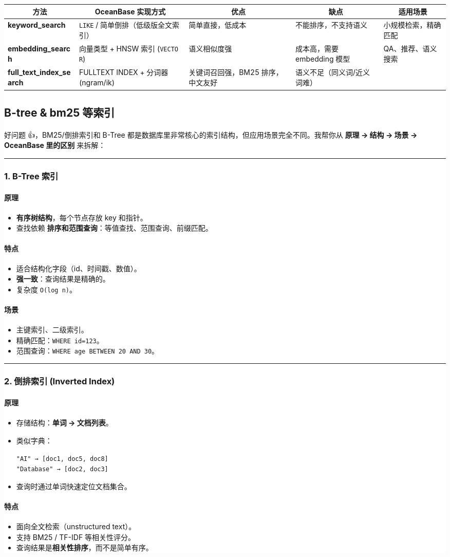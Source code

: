 | 方法                       | OceanBase 实现方式                  | 优点                              | 缺点                        | 适用场景             |
| -------------------------- | ----------------------------------- | --------------------------------- | --------------------------- | -------------------- |
| **keyword_search**         | `LIKE` / 简单倒排（低级版全文索引） | 简单直接，低成本                  | 不能排序，不支持语义        | 小规模检索，精确匹配 |
| **embedding_search**       | 向量类型 + HNSW 索引 (`VECTOR`)     | 语义相似度强                      | 成本高，需要 embedding 模型 | QA、推荐、语义搜索   |
| **full_text_index_search** | FULLTEXT INDEX + 分词器 (ngram/ik)  | 关键词召回强，BM25 排序，中文友好 | 语义不足（同义词/近义词难） |                      |

## B-tree & bm25 等索引

好问题 👍，BM25/倒排索引和 B-Tree 都是数据库里非常核心的索引结构，但应用场景完全不同。我帮你从 **原理 → 结构 → 场景 → OceanBase 里的区别** 来拆解：

------

### 1. **B-Tree 索引**

#### 原理

- **有序树结构**，每个节点存放 key 和指针。
- 查找依赖 **排序和范围查询**：等值查找、范围查询、前缀匹配。

#### 特点

- 适合结构化字段（id、时间戳、数值）。
- **强一致**：查询结果是精确的。
- 复杂度 `O(log n)`。

#### 场景

- 主键索引、二级索引。
- 精确匹配：`WHERE id=123`。
- 范围查询：`WHERE age BETWEEN 20 AND 30`。

------

### 2. **倒排索引 (Inverted Index)**

#### 原理

- 存储结构：**单词 → 文档列表**。

- 类似字典：

  ```
  "AI" → [doc1, doc5, doc8]
  "Database" → [doc2, doc3]
  ```

- 查询时通过单词快速定位文档集合。

#### 特点

- 面向全文检索（unstructured text）。
- 支持 BM25 / TF-IDF 等相关性评分。
- 查询结果是**相关性排序**，而不是简单有序。
